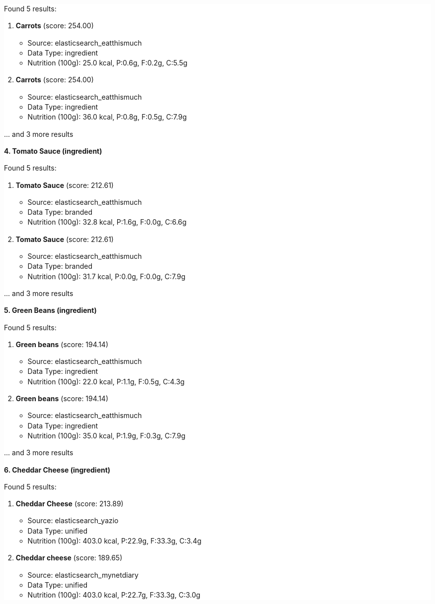 Found 5 results:

   1. **Carrots** (score: 254.00)
      - Source: elasticsearch_eatthismuch
      - Data Type: ingredient
      - Nutrition (100g): 25.0 kcal, P:0.6g, F:0.2g, C:5.5g

   2. **Carrots** (score: 254.00)
      - Source: elasticsearch_eatthismuch
      - Data Type: ingredient
      - Nutrition (100g): 36.0 kcal, P:0.8g, F:0.5g, C:7.9g

   ... and 3 more results


**4. Tomato Sauce (ingredient)**

Found 5 results:

   1. **Tomato Sauce** (score: 212.61)
      - Source: elasticsearch_eatthismuch
      - Data Type: branded
      - Nutrition (100g): 32.8 kcal, P:1.6g, F:0.0g, C:6.6g

   2. **Tomato Sauce** (score: 212.61)
      - Source: elasticsearch_eatthismuch
      - Data Type: branded
      - Nutrition (100g): 31.7 kcal, P:0.0g, F:0.0g, C:7.9g

   ... and 3 more results


**5. Green Beans (ingredient)**

Found 5 results:

   1. **Green beans** (score: 194.14)
      - Source: elasticsearch_eatthismuch
      - Data Type: ingredient
      - Nutrition (100g): 22.0 kcal, P:1.1g, F:0.5g, C:4.3g

   2. **Green beans** (score: 194.14)
      - Source: elasticsearch_eatthismuch
      - Data Type: ingredient
      - Nutrition (100g): 35.0 kcal, P:1.9g, F:0.3g, C:7.9g

   ... and 3 more results


**6. Cheddar Cheese (ingredient)**

Found 5 results:

   1. **Cheddar Cheese** (score: 213.89)
      - Source: elasticsearch_yazio
      - Data Type: unified
      - Nutrition (100g): 403.0 kcal, P:22.9g, F:33.3g, C:3.4g

   2. **Cheddar cheese** (score: 189.65)
      - Source: elasticsearch_mynetdiary
      - Data Type: unified
      - Nutrition (100g): 403.0 kcal, P:22.7g, F:33.3g, C:3.0g
